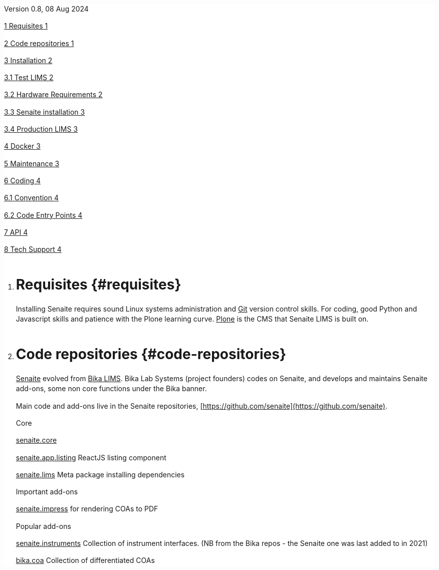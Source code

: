 Version 0.8, 08 Aug 2024 	

[1 Requisites	1](#requisites)

[2 Code repositories	1](#code-repositories)

[3 Installation	2](#installation)

[3.1 Test LIMS	2](#test-lims)

[3.2 Hardware Requirements	2](#hardware-requirements)

[3.3 Senaite installation	3](#senaite-installation)

[3.4 Production LIMS	3](#production-lims)

[4 Docker	3](#docker)

[5 Maintenance	3](#maintenance)

[6 Coding	4](#coding)

[6.1 Convention	4](#convention)

[6.2 Code Entry Points	4](#code-entry-points)

[7 API	4](#api)

[8 Tech Support	4](#tech-support)

1. # Requisites {#requisites}

   Installing Senaite requires sound Linux systems administration and [Git](https://git-scm.com/) version control skills. For coding, good Python and Javascript skills and patience with the Plone learning curve. [Plone](https://plone.org/) is the CMS that Senaite LIMS is built on.

2. # Code repositories {#code-repositories}

   [Senaite](https://www.senaite.com/) evolved from [Bika LIMS](https://www.bikalims.org/). Bika Lab Systems (project founders) codes on Senaite, and develops and maintains Senaite add-ons, some non core functions under the Bika banner.

   Main code and add-ons live in the Senaite repositories, [https://github.com/senaite](https://github.com/senaite).

   Core 

   [senaite.core](https://github.com/senaite/senaite.core) 

   [senaite.app.listing](https://github.com/senaite/senaite.app.listing) ReactJS listing component 

   [senaite.lims](https://github.com/senaite/senaite.lims) Meta package installing dependencies

   Important add-ons

   [senaite.impress](https://github.com/senaite/senaite.impress) for rendering COAs to PDF

   Popular add-ons

   [senaite.instruments](https://github.com/bikalims/senaite.instruments) Collection of instrument interfaces. (NB from the Bika repos \- the Senaite one was last added to in 2021\) 

   [bika.coa](https://github.com/bikalims/bika.coa) Collection of differentiated COAs
